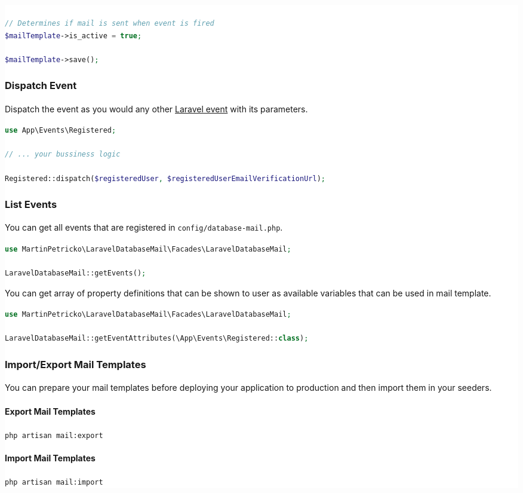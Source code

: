 ```php

// Determines if mail is sent when event is fired
$mailTemplate->is_active = true;

$mailTemplate->save();
```

### Dispatch Event

Dispatch the event as you would any other [Laravel event](https://laravel.com/docs/master/events#dispatching-events) with its parameters.

```php
use App\Events\Registered;

// ... your bussiness logic

Registered::dispatch($registeredUser, $registeredUserEmailVerificationUrl);
```

### List Events

You can get all events that are registered in `config/database-mail.php`.

```php
use MartinPetricko\LaravelDatabaseMail\Facades\LaravelDatabaseMail;

LaravelDatabaseMail::getEvents();
```

You can get array of property definitions that can be shown to user as available variables that can be used in mail
template.

```php
use MartinPetricko\LaravelDatabaseMail\Facades\LaravelDatabaseMail;

LaravelDatabaseMail::getEventAttributes(\App\Events\Registered::class);
```

### Import/Export Mail Templates

You can prepare your mail templates before deploying your application to production and then import them in your
seeders.

#### Export Mail Templates

```bash
php artisan mail:export
```

#### Import Mail Templates

```bash
php artisan mail:import
```

